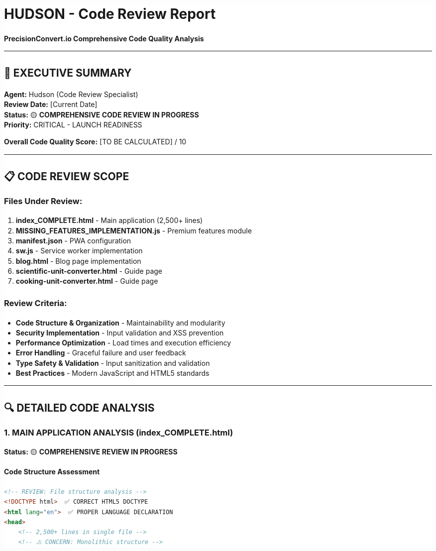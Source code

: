 # HUDSON - Code Review Report
**PrecisionConvert.io Comprehensive Code Quality Analysis**

---

## 🎯 **EXECUTIVE SUMMARY**

**Agent:** Hudson (Code Review Specialist)  
**Review Date:** [Current Date]  
**Status:** 🟡 **COMPREHENSIVE CODE REVIEW IN PROGRESS**  
**Priority:** CRITICAL - LAUNCH READINESS

**Overall Code Quality Score:** [TO BE CALCULATED] / 10

---

## 📋 **CODE REVIEW SCOPE**

### **Files Under Review:**
1. **index_COMPLETE.html** - Main application (2,500+ lines)
2. **MISSING_FEATURES_IMPLEMENTATION.js** - Premium features module
3. **manifest.json** - PWA configuration
4. **sw.js** - Service worker implementation
5. **blog.html** - Blog page implementation
6. **scientific-unit-converter.html** - Guide page
7. **cooking-unit-converter.html** - Guide page

### **Review Criteria:**
- **Code Structure & Organization** - Maintainability and modularity
- **Security Implementation** - Input validation and XSS prevention
- **Performance Optimization** - Load times and execution efficiency
- **Error Handling** - Graceful failure and user feedback
- **Type Safety & Validation** - Input sanitization and validation
- **Best Practices** - Modern JavaScript and HTML5 standards

---

## 🔍 **DETAILED CODE ANALYSIS**

### **1. MAIN APPLICATION ANALYSIS (index_COMPLETE.html)**
**Status:** 🟡 **COMPREHENSIVE REVIEW IN PROGRESS**

#### **Code Structure Assessment**
```html
<!-- REVIEW: File structure analysis -->
<!DOCTYPE html>  ✅ CORRECT HTML5 DOCTYPE
<html lang="en">  ✅ PROPER LANGUAGE DECLARATION
<head>
    <!-- 2,500+ lines in single file -->
    <!-- ⚠️ CONCERN: Monolithic structure -->
```
